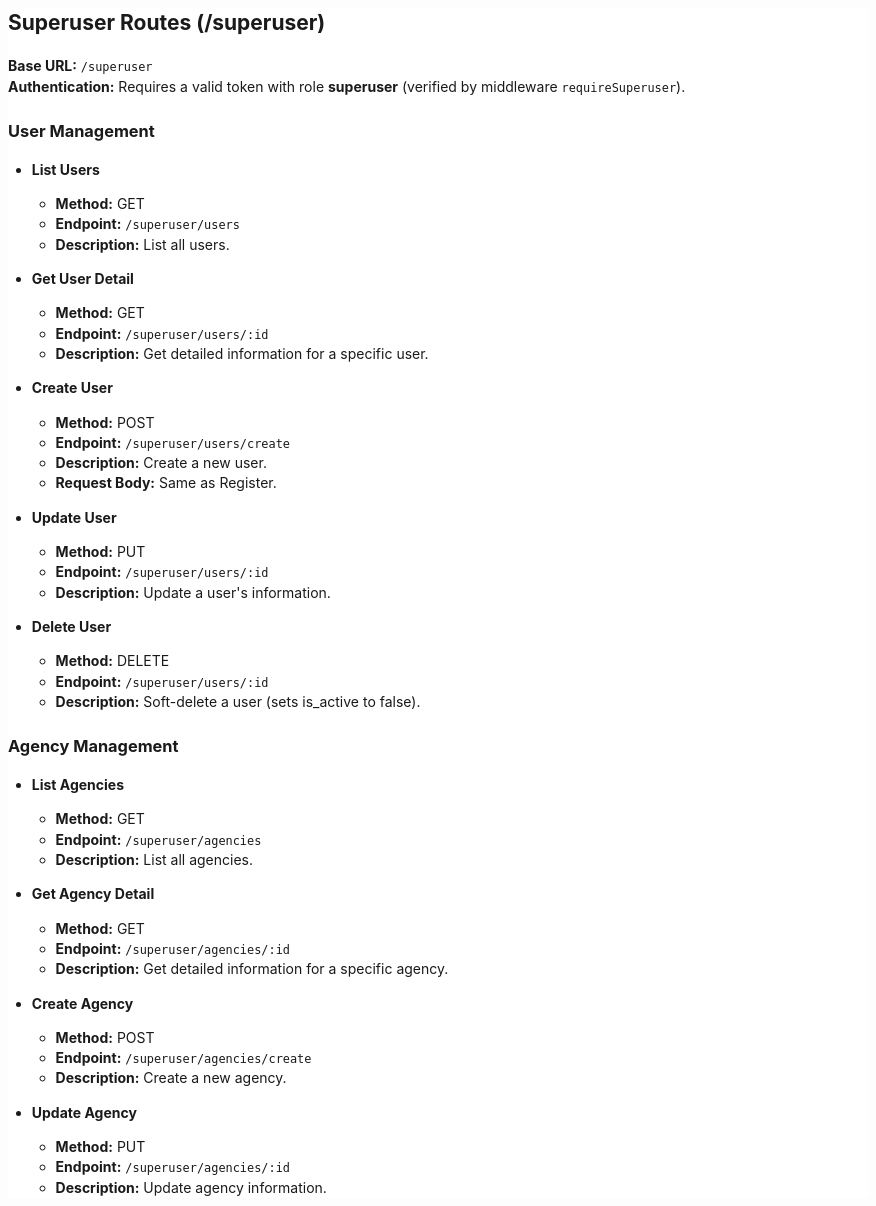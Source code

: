 ## Superuser Routes (/superuser)

**Base URL:** `/superuser`  
**Authentication:** Requires a valid token with role **superuser** (verified by middleware `requireSuperuser`).

### User Management

- **List Users**  
  - **Method:** GET  
  - **Endpoint:** `/superuser/users`  
  - **Description:** List all users.

- **Get User Detail**  
  - **Method:** GET  
  - **Endpoint:** `/superuser/users/:id`  
  - **Description:** Get detailed information for a specific user.

- **Create User**  
  - **Method:** POST  
  - **Endpoint:** `/superuser/users/create`  
  - **Description:** Create a new user.  
  - **Request Body:** Same as Register.

- **Update User**  
  - **Method:** PUT  
  - **Endpoint:** `/superuser/users/:id`  
  - **Description:** Update a user's information.

- **Delete User**  
  - **Method:** DELETE  
  - **Endpoint:** `/superuser/users/:id`  
  - **Description:** Soft-delete a user (sets is_active to false).

### Agency Management

- **List Agencies**  
  - **Method:** GET  
  - **Endpoint:** `/superuser/agencies`  
  - **Description:** List all agencies.

- **Get Agency Detail**  
  - **Method:** GET  
  - **Endpoint:** `/superuser/agencies/:id`  
  - **Description:** Get detailed information for a specific agency.

- **Create Agency**  
  - **Method:** POST  
  - **Endpoint:** `/superuser/agencies/create`  
  - **Description:** Create a new agency.

- **Update Agency**  
  - **Method:** PUT  
  - **Endpoint:** `/superuser/agencies/:id`  
  - **Description:** Update agency information.
